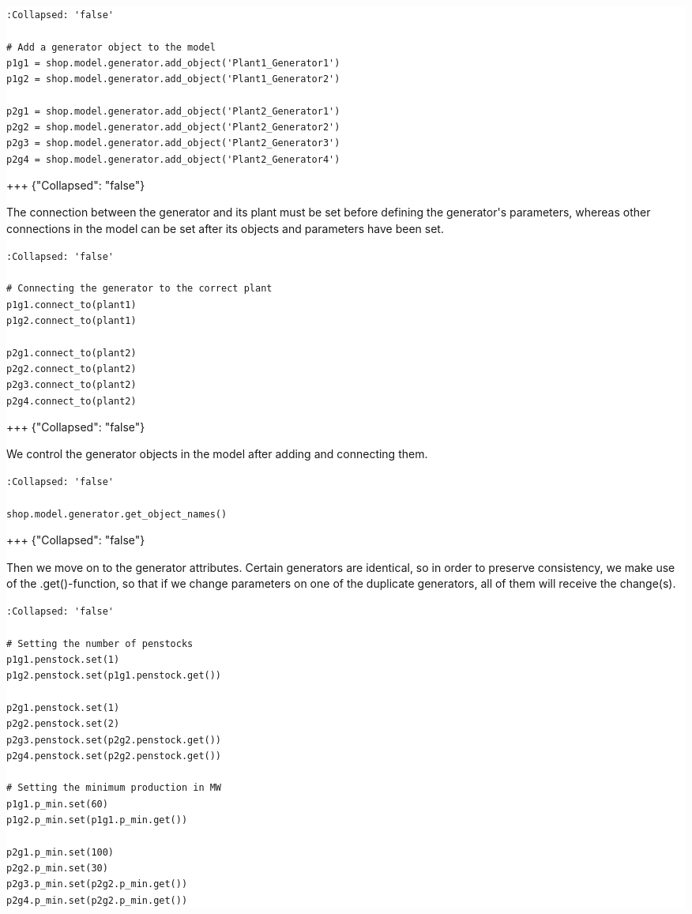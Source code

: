 ```{code-cell} ipython3
:Collapsed: 'false'

# Add a generator object to the model
p1g1 = shop.model.generator.add_object('Plant1_Generator1')
p1g2 = shop.model.generator.add_object('Plant1_Generator2')

p2g1 = shop.model.generator.add_object('Plant2_Generator1')
p2g2 = shop.model.generator.add_object('Plant2_Generator2')
p2g3 = shop.model.generator.add_object('Plant2_Generator3')
p2g4 = shop.model.generator.add_object('Plant2_Generator4')
```

+++ {"Collapsed": "false"}

The connection between the generator and its plant must be set before defining the generator's parameters, whereas other connections in the model can be set after its objects and parameters have been set.

```{code-cell} ipython3
:Collapsed: 'false'

# Connecting the generator to the correct plant
p1g1.connect_to(plant1)
p1g2.connect_to(plant1)

p2g1.connect_to(plant2)
p2g2.connect_to(plant2)
p2g3.connect_to(plant2)
p2g4.connect_to(plant2)
```

+++ {"Collapsed": "false"}

We control the generator objects in the model after adding and connecting them.

```{code-cell} ipython3
:Collapsed: 'false'

shop.model.generator.get_object_names()
```

+++ {"Collapsed": "false"}

Then we move on to the generator attributes. Certain generators are identical, so in order to preserve consistency, we make use of the .get()-function, so that if we change parameters on one of the duplicate generators, all of them will receive the change(s).

```{code-cell} ipython3
:Collapsed: 'false'

# Setting the number of penstocks
p1g1.penstock.set(1)
p1g2.penstock.set(p1g1.penstock.get())

p2g1.penstock.set(1)
p2g2.penstock.set(2)
p2g3.penstock.set(p2g2.penstock.get())
p2g4.penstock.set(p2g2.penstock.get())

# Setting the minimum production in MW
p1g1.p_min.set(60)
p1g2.p_min.set(p1g1.p_min.get())

p2g1.p_min.set(100)
p2g2.p_min.set(30)
p2g3.p_min.set(p2g2.p_min.get())
p2g4.p_min.set(p2g2.p_min.get())

```
